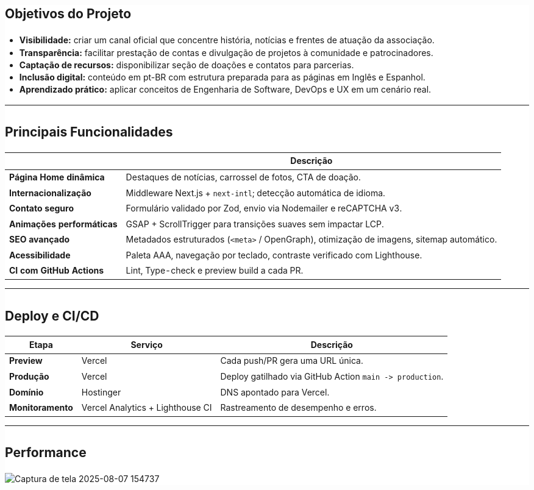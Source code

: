 
## Objetivos do Projeto

- **Visibilidade:** criar um canal oficial que concentre história, notícias e frentes de atuação da associação.
- **Transparência:** facilitar prestação de contas e divulgação de projetos à comunidade e patrocinadores.
- **Captação de recursos:** disponibilizar seção de doações e contatos para parcerias.
- **Inclusão digital:** conteúdo em pt-BR com estrutura preparada para as páginas em Inglês e Espanhol. 
- **Aprendizado prático:** aplicar conceitos de Engenharia de Software, DevOps e UX em um cenário real.

---

## Principais Funcionalidades

| | Descrição |
|----|-----------|
| **Página Home dinâmica** | Destaques de notícias, carrossel de fotos, CTA de doação. |
| **Internacionalização** | Middleware Next.js + `next-intl`; detecção automática de idioma. |
| **Contato seguro** | Formulário validado por Zod, envio via Nodemailer e reCAPTCHA v3. |
| **Animações performáticas** | GSAP + ScrollTrigger para transições suaves sem impactar LCP. |
| **SEO avançado** | Metadados estruturados (`<meta>` / OpenGraph), otimização de imagens, sitemap automático. |
| **Acessibilidade** | Paleta AAA, navegação por teclado, contraste verificado com Lighthouse. |
| **CI com GitHub Actions** | Lint, Type-check e preview build a cada PR. |

---

## Deploy e CI/CD

| Etapa | Serviço | Descrição |
|-------|---------|-----------|
| **Preview** | Vercel | Cada push/PR gera uma URL única. |
| **Produção** | Vercel | Deploy gatilhado via GitHub Action `main -> production`. |
| **Domínio** | Hostinger | DNS apontado para Vercel. |
| **Monitoramento** | Vercel Analytics + Lighthouse CI | Rastreamento de desempenho e erros. |

---

## Performance

<img width="1073" height="820" alt="Captura de tela 2025-08-07 154737" src="https://github.com/user-attachments/assets/7b8ea201-4219-4daa-9c7d-4cd37f143116" />
